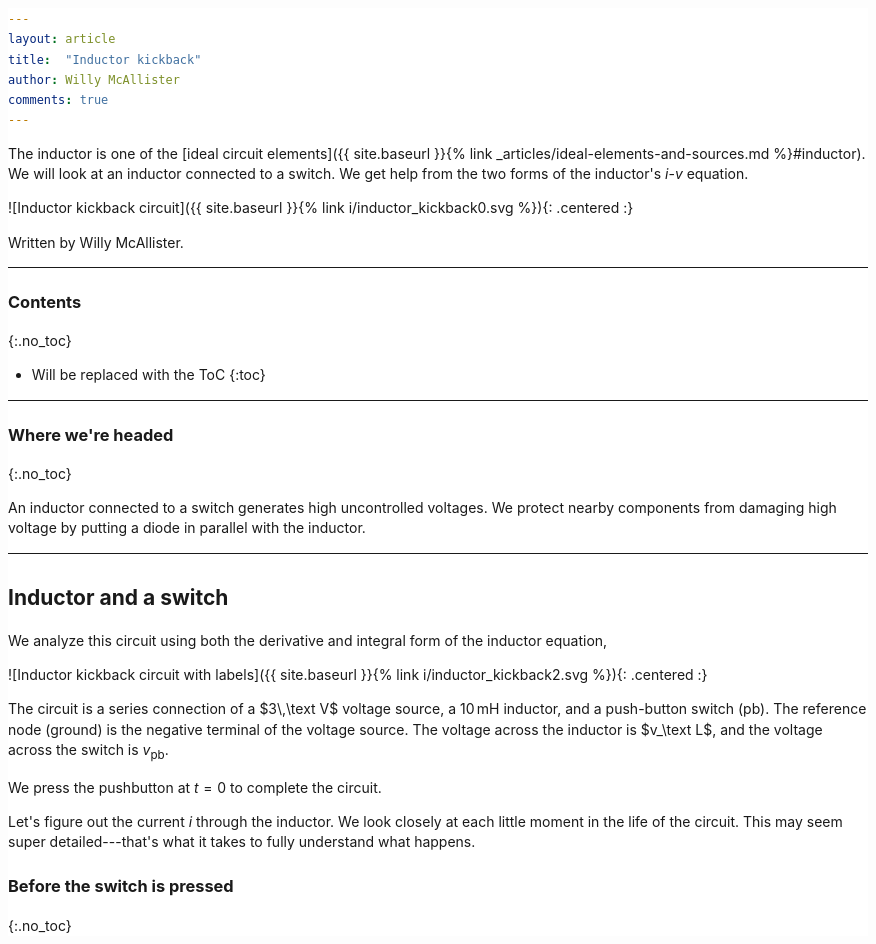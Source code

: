 ```yaml
---
layout: article
title:  "Inductor kickback"
author: Willy McAllister
comments: true
---
```


The inductor is one of the [ideal circuit elements]({{ site.baseurl }}{% link _articles/ideal-elements-and-sources.md %}#inductor). We will look at an inductor connected to a switch. We get help from the two forms of the inductor's $i$-$v$ equation. 

![Inductor kickback circuit]({{ site.baseurl }}{% link i/inductor_kickback0.svg %}){: .centered :}

Written by Willy McAllister.

----

### Contents
{:.no_toc}

* Will be replaced with the ToC
{:toc}

----

### Where we're headed 
{:.no_toc}

An inductor connected to a switch generates high uncontrolled voltages. We protect nearby components from damaging high voltage by putting a diode in parallel with the inductor. 

---

## Inductor and a switch

We analyze this circuit using both the derivative and integral form of the inductor equation,

![Inductor kickback circuit with labels]({{ site.baseurl }}{% link i/inductor_kickback2.svg %}){: .centered :}

The circuit is a series connection of a $3\,\text V$ voltage source, a $10\,\text{mH}$ inductor, and a push-button switch $(\text{pb})$. The reference node (ground) is the negative terminal of the voltage source. The voltage across the inductor is $v_\text L$, and the voltage across the switch is $v_\text{pb}$. 

We press the pushbutton at $t = 0$ to complete the circuit.

Let's figure out the current $i$ through the inductor. We look closely at each little moment in the life of the circuit. This may seem super detailed---that's what it takes to fully understand what happens.

### Before the switch is pressed
{:.no_toc}
